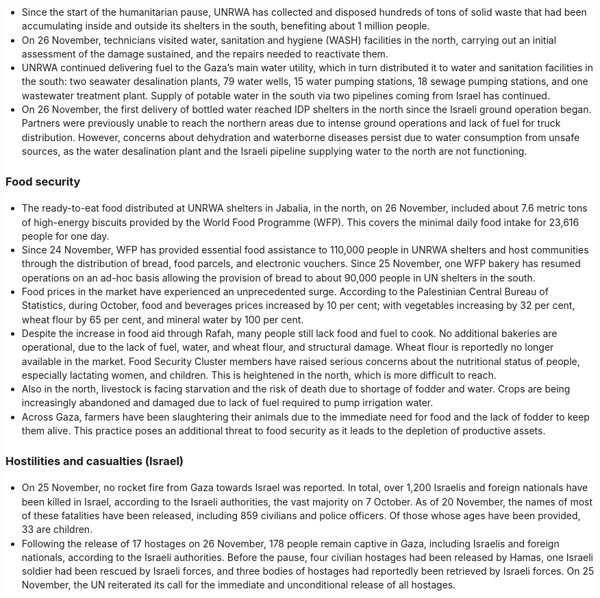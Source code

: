 * Since the start of the humanitarian pause, UNRWA has collected and disposed hundreds of tons of solid waste that had been accumulating inside and outside its shelters in the south, benefiting about 1 million people.
* On 26 November, technicians visited water, sanitation and hygiene (WASH) facilities in the north, carrying out an initial assessment of the damage sustained, and the repairs needed to reactivate them.
* UNRWA continued delivering fuel to the Gaza’s main water utility, which in turn distributed it to water and sanitation facilities in the south: two seawater desalination plants, 79 water wells, 15 water pumping stations, 18 sewage pumping stations, and one wastewater treatment plant. Supply of potable water in the south via two pipelines coming from Israel has continued.
* On 26 November, the first delivery of bottled water reached IDP shelters in the north since the Israeli ground operation began. Partners were previously unable to reach the northern areas due to intense ground operations and lack of fuel for truck distribution. However, concerns about dehydration and waterborne diseases persist due to water consumption from unsafe sources, as the water desalination plant and the Israeli pipeline supplying water to the north are not functioning.

### Food security

* The ready-to-eat food distributed at UNRWA shelters in Jabalia, in the north, on 26 November, included about 7.6 metric tons of high-energy biscuits provided by the World Food Programme (WFP). This covers the minimal daily food intake for 23,616 people for one day.
* Since 24 November, WFP has provided essential food assistance to 110,000 people in UNRWA shelters and host communities through the distribution of bread, food parcels, and electronic vouchers. Since 25 November, one WFP bakery has resumed operations on an ad-hoc basis allowing the provision of bread to about 90,000 people in UN shelters in the south.
* Food prices in the market have experienced an unprecedented surge. According to the Palestinian Central Bureau of Statistics, during October, food and beverages prices increased by 10 per cent; with vegetables increasing by 32 per cent, wheat flour by 65 per cent, and mineral water by 100 per cent.
* Despite the increase in food aid through Rafah, many people still lack food and fuel to cook. No additional bakeries are operational, due to the lack of fuel, water, and wheat flour, and structural damage. Wheat flour is reportedly no longer available in the market. Food Security Cluster members have raised serious concerns about the nutritional status of people, especially lactating women, and children. This is heightened in the north, which is more difficult to reach.
* Also in the north, livestock is facing starvation and the risk of death due to shortage of fodder and water. Crops are being increasingly abandoned and damaged due to lack of fuel required to pump irrigation water.
* Across Gaza, farmers have been slaughtering their animals due to the immediate need for food and the lack of fodder to keep them alive. This practice poses an additional threat to food security as it leads to the depletion of productive assets.

### Hostilities and casualties (Israel)

* On 25 November, no rocket fire from Gaza towards Israel was reported. In total, over 1,200 Israelis and foreign nationals have been killed in Israel, according to the Israeli authorities, the vast majority on 7 October. As of 20 November, the names of most of these fatalities have been released, including 859 civilians and police officers. Of those whose ages have been provided, 33 are children.
* Following the release of 17 hostages on 26 November, 178 people remain captive in Gaza, including Israelis and foreign nationals, according to the Israeli authorities. Before the pause, four civilian hostages had been released by Hamas, one Israeli soldier had been rescued by Israeli forces, and three bodies of hostages had reportedly been retrieved by Israeli forces. On 25 November, the UN reiterated its call for the immediate and unconditional release of all hostages.

